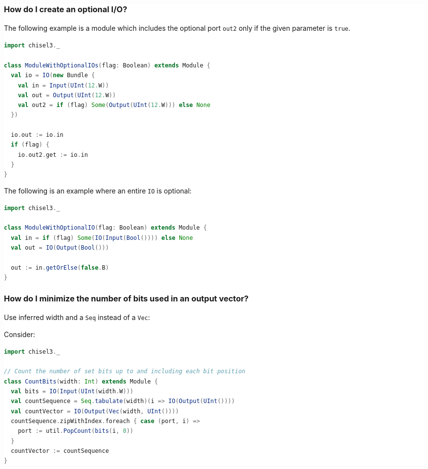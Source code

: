 
### How do I create an optional I/O?

The following example is a module which includes the optional port `out2` only if the given parameter is `true`.

```scala mdoc:silent:reset
import chisel3._

class ModuleWithOptionalIOs(flag: Boolean) extends Module {
  val io = IO(new Bundle {
    val in = Input(UInt(12.W))
    val out = Output(UInt(12.W))
    val out2 = if (flag) Some(Output(UInt(12.W))) else None
  })

  io.out := io.in
  if (flag) {
    io.out2.get := io.in
  }
}
```

The following is an example where an entire `IO` is optional:

```scala mdoc:silent:reset
import chisel3._

class ModuleWithOptionalIO(flag: Boolean) extends Module {
  val in = if (flag) Some(IO(Input(Bool()))) else None
  val out = IO(Output(Bool()))

  out := in.getOrElse(false.B)
}
```

### How do I minimize the number of bits used in an output vector?

Use inferred width and a `Seq` instead of a `Vec`:

Consider:

```scala mdoc:silent:reset
import chisel3._

// Count the number of set bits up to and including each bit position
class CountBits(width: Int) extends Module {
  val bits = IO(Input(UInt(width.W)))
  val countSequence = Seq.tabulate(width)(i => IO(Output(UInt())))
  val countVector = IO(Output(Vec(width, UInt())))
  countSequence.zipWithIndex.foreach { case (port, i) =>
    port := util.PopCount(bits(i, 0))
  }
  countVector := countSequence
}
```
